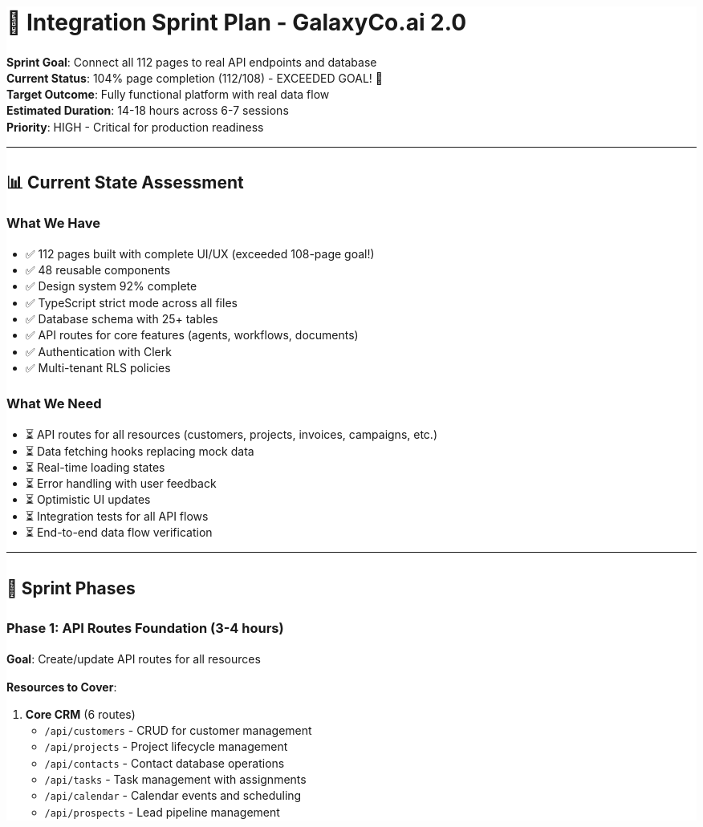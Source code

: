 # 🔗 Integration Sprint Plan - GalaxyCo.ai 2.0

**Sprint Goal**: Connect all 112 pages to real API endpoints and database  
**Current Status**: 104% page completion (112/108) - EXCEEDED GOAL! 🎉  
**Target Outcome**: Fully functional platform with real data flow  
**Estimated Duration**: 14-18 hours across 6-7 sessions  
**Priority**: HIGH - Critical for production readiness

---

## 📊 Current State Assessment

### What We Have

- ✅ 112 pages built with complete UI/UX (exceeded 108-page goal!)
- ✅ 48 reusable components
- ✅ Design system 92% complete
- ✅ TypeScript strict mode across all files
- ✅ Database schema with 25+ tables
- ✅ API routes for core features (agents, workflows, documents)
- ✅ Authentication with Clerk
- ✅ Multi-tenant RLS policies

### What We Need

- ⏳ API routes for all resources (customers, projects, invoices, campaigns, etc.)
- ⏳ Data fetching hooks replacing mock data
- ⏳ Real-time loading states
- ⏳ Error handling with user feedback
- ⏳ Optimistic UI updates
- ⏳ Integration tests for all API flows
- ⏳ End-to-end data flow verification

---

## 🎯 Sprint Phases

### **Phase 1: API Routes Foundation** (3-4 hours)

**Goal**: Create/update API routes for all resources

**Resources to Cover**:

1. **Core CRM** (6 routes)
   - `/api/customers` - CRUD for customer management
   - `/api/projects` - Project lifecycle management
   - `/api/contacts` - Contact database operations
   - `/api/tasks` - Task management with assignments
   - `/api/calendar` - Calendar events and scheduling
   - `/api/prospects` - Lead pipeline management
